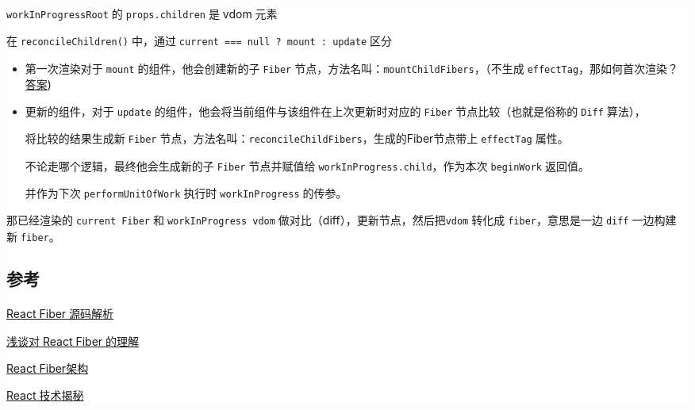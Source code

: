`workInProgressRoot` 的 `props.children` 是 vdom 元素

在 `reconcileChildren()` 中，通过 `current === null ? mount : update` 区分

- 第一次渲染对于 `mount` 的组件，他会创建新的子 `Fiber` 节点，方法名叫：`mountChildFibers`，（不生成 `effectTag`，那如何首次渲染？[答案](https://react.iamkasong.com/process/beginWork.html#effecttag))

- 更新的组件，对于 `update` 的组件，他会将当前组件与该组件在上次更新时对应的 `Fiber` 节点比较（也就是俗称的 `Diff` 算法），
  
  将比较的结果生成新 `Fiber` 节点，方法名叫：`reconcileChildFibers`，生成的Fiber节点带上 `effectTag` 属性。
  
  不论走哪个逻辑，最终他会生成新的子 `Fiber` 节点并赋值给 `workInProgress.child`，作为本次 `beginWork` 返回值。
  
  并作为下次 `performUnitOfWork` 执行时 `workInProgress` 的传参。

那已经渲染的 `current Fiber` 和 `workInProgress vdom` 做对比（diff），更新节点，然后把`vdom` 转化成 `fiber`，意思是一边 `diff` 一边构建新 `fiber`。

## 参考

[React Fiber 源码解析](https://segmentfault.com/a/1190000023573713)

[浅谈对 React Fiber 的理解](https://segmentfault.com/a/1190000039189408)

[React Fiber架构](http://kmanong.top/kmn/qxw/form/article?id=72482&cate=85)

[React 技术揭秘](https://react.iamkasong.com/)
